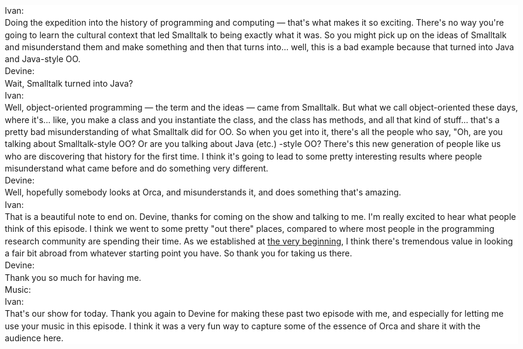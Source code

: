 <div class="block">
  <div class="name">Ivan:</div>
    Doing the expedition into the history of programming and computing — that's what makes it so exciting. There's no way you're going to learn the cultural context that led Smalltalk to being exactly what it was. So you might pick up on the ideas of Smalltalk and misunderstand them and make something and then that turns into… well, this is a bad example because that turned into Java and Java-style OO.
</div>

<div class="block">
  <div class="name">Devine:</div>
    Wait, Smalltalk turned into Java?
</div>

<div class="block">
  <div class="name">Ivan:</div>
    Well, object-oriented programming — the term and the ideas — came from Smalltalk. But what we call object-oriented these days, where it's… like, you make a class and you instantiate the class, and the class has methods, and all that kind of stuff… that's a pretty bad misunderstanding of what Smalltalk did for OO. So when you get into it, there's all the people who say, "Oh, are you talking about Smalltalk-style OO? Or are you talking about Java (etc.) -style OO? There's this new generation of people like us who are discovering that history for the first time. I think it's going to lead to some pretty interesting results where people misunderstand what came before and do something very different.
</div>

<div class="block">
  <div class="name">Devine:</div>
    Well, hopefully somebody looks at Orca, and misunderstands it, and does something that's amazing.
</div>

<div class="block">
  <div class="name">Ivan:</div>
    That is a beautiful note to end on. Devine, thanks for coming on the show and talking to me. I'm really excited to hear what people think of this episode. I think we went to some pretty "out there" places, compared to where most people in the programming research community are spending their time. As we established at <a href="/episodes/44">the very beginning</a>, I think there's tremendous value in looking a fair bit abroad from whatever starting point you have. So thank you for taking us there.
</div>

<div class="block">
  <div class="name">Devine:</div>
    Thank you so much for having me.
</div>

<div class="block">
  <div class="name">Music:</div>
    <div><iframe width="560" height="315" src="https://www.youtube-nocookie.com/embed/TjDNLx3hk_I" frameborder="0" allow="accelerometer; autoplay; encrypted-media; gyroscope; picture-in-picture" allowfullscreen></iframe></div>
</div>

<div class="block">
  <div class="name">Ivan:</div>
    That's our show for today. Thank you again to Devine for making these past two episode with me, and especially for letting me use your music in this episode. I think it was a very fun way to capture some of the essence of Orca and share it with the audience here.
</div>

